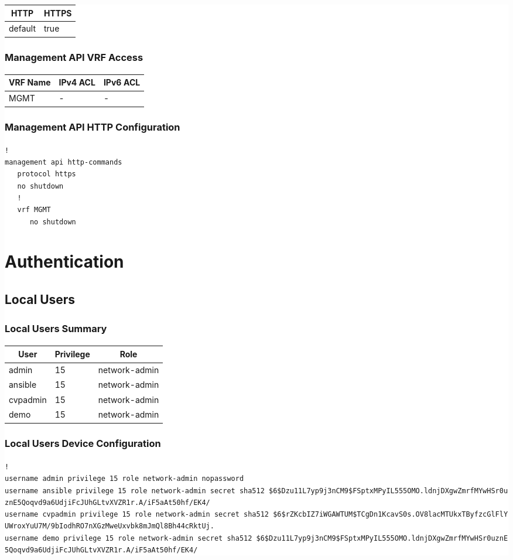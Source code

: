 | HTTP | HTTPS |
| ---------- | ---------- |
| default | true |

### Management API VRF Access

| VRF Name | IPv4 ACL | IPv6 ACL |
| -------- | -------- | -------- |
| MGMT | - | - |


### Management API HTTP Configuration

```eos
!
management api http-commands
   protocol https
   no shutdown
   !
   vrf MGMT
      no shutdown
```

# Authentication

## Local Users

### Local Users Summary

| User | Privilege | Role |
| ---- | --------- | ---- |
| admin | 15 | network-admin |
| ansible | 15 | network-admin |
| cvpadmin | 15 | network-admin |
| demo | 15 | network-admin |

### Local Users Device Configuration

```eos
!
username admin privilege 15 role network-admin nopassword
username ansible privilege 15 role network-admin secret sha512 $6$Dzu11L7yp9j3nCM9$FSptxMPyIL555OMO.ldnjDXgwZmrfMYwHSr0uznE5Qoqvd9a6UdjiFcJUhGLtvXVZR1r.A/iF5aAt50hf/EK4/
username cvpadmin privilege 15 role network-admin secret sha512 $6$rZKcbIZ7iWGAWTUM$TCgDn1KcavS0s.OV8lacMTUkxTByfzcGlFlYUWroxYuU7M/9bIodhRO7nXGzMweUxvbk8mJmQl8Bh44cRktUj.
username demo privilege 15 role network-admin secret sha512 $6$Dzu11L7yp9j3nCM9$FSptxMPyIL555OMO.ldnjDXgwZmrfMYwHSr0uznE5Qoqvd9a6UdjiFcJUhGLtvXVZR1r.A/iF5aAt50hf/EK4/
```
